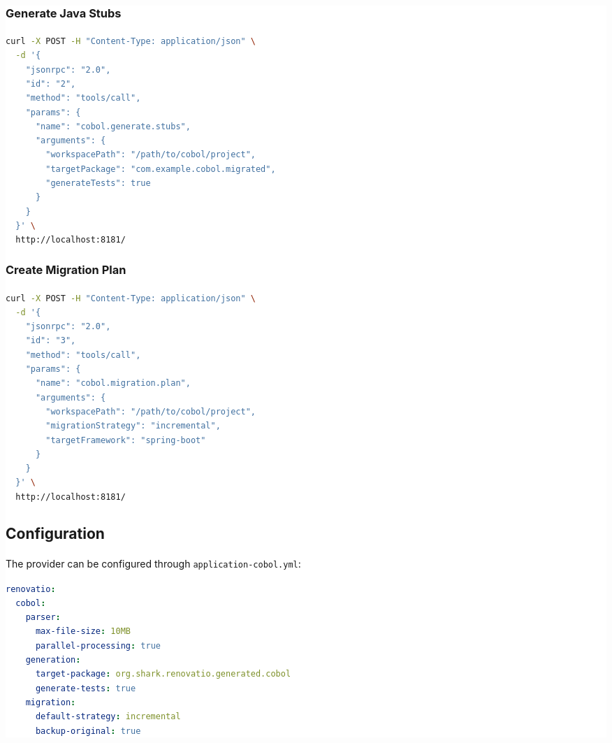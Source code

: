 ### Generate Java Stubs
```bash
curl -X POST -H "Content-Type: application/json" \
  -d '{
    "jsonrpc": "2.0",
    "id": "2",
    "method": "tools/call",
    "params": {
      "name": "cobol.generate.stubs",
      "arguments": {
        "workspacePath": "/path/to/cobol/project",
        "targetPackage": "com.example.cobol.migrated",
        "generateTests": true
      }
    }
  }' \
  http://localhost:8181/
```

### Create Migration Plan
```bash
curl -X POST -H "Content-Type: application/json" \
  -d '{
    "jsonrpc": "2.0",
    "id": "3",
    "method": "tools/call",
    "params": {
      "name": "cobol.migration.plan",
      "arguments": {
        "workspacePath": "/path/to/cobol/project",
        "migrationStrategy": "incremental",
        "targetFramework": "spring-boot"
      }
    }
  }' \
  http://localhost:8181/
```

## Configuration

The provider can be configured through `application-cobol.yml`:

```yaml
renovatio:
  cobol:
    parser:
      max-file-size: 10MB
      parallel-processing: true
    generation:
      target-package: org.shark.renovatio.generated.cobol
      generate-tests: true
    migration:
      default-strategy: incremental
      backup-original: true
```
